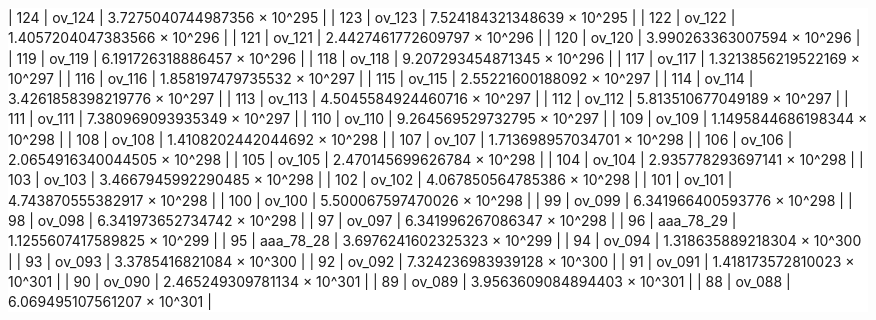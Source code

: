 | 124 | ov_124 | 3.7275040744987356 × 10^295 |
| 123 | ov_123 | 7.524184321348639 × 10^295 |
| 122 | ov_122 | 1.4057204047383566 × 10^296 |
| 121 | ov_121 | 2.4427461772609797 × 10^296 |
| 120 | ov_120 | 3.990263363007594 × 10^296 |
| 119 | ov_119 | 6.191726318886457 × 10^296 |
| 118 | ov_118 | 9.207293454871345 × 10^296 |
| 117 | ov_117 | 1.3213856219522169 × 10^297 |
| 116 | ov_116 | 1.858197479735532 × 10^297 |
| 115 | ov_115 | 2.55221600188092 × 10^297 |
| 114 | ov_114 | 3.4261858398219776 × 10^297 |
| 113 | ov_113 | 4.5045584924460716 × 10^297 |
| 112 | ov_112 | 5.813510677049189 × 10^297 |
| 111 | ov_111 | 7.380969093935349 × 10^297 |
| 110 | ov_110 | 9.264569529732795 × 10^297 |
| 109 | ov_109 | 1.1495844686198344 × 10^298 |
| 108 | ov_108 | 1.4108202442044692 × 10^298 |
| 107 | ov_107 | 1.713698957034701 × 10^298 |
| 106 | ov_106 | 2.0654916340044505 × 10^298 |
| 105 | ov_105 | 2.470145699626784 × 10^298 |
| 104 | ov_104 | 2.935778293697141 × 10^298 |
| 103 | ov_103 | 3.4667945992290485 × 10^298 |
| 102 | ov_102 | 4.067850564785386 × 10^298 |
| 101 | ov_101 | 4.743870555382917 × 10^298 |
| 100 | ov_100 | 5.500067597470026 × 10^298 |
| 99 | ov_099 | 6.341966400593776 × 10^298 |
| 98 | ov_098 | 6.341973652734742 × 10^298 |
| 97 | ov_097 | 6.341996267086347 × 10^298 |
| 96 | aaa_78_29 | 1.1255607417589825 × 10^299 |
| 95 | aaa_78_28 | 3.6976241602325323 × 10^299 |
| 94 | ov_094 | 1.318635889218304 × 10^300 |
| 93 | ov_093 | 3.3785416821084 × 10^300 |
| 92 | ov_092 | 7.324236983939128 × 10^300 |
| 91 | ov_091 | 1.418173572810023 × 10^301 |
| 90 | ov_090 | 2.465249309781134 × 10^301 |
| 89 | ov_089 | 3.9563609084894403 × 10^301 |
| 88 | ov_088 | 6.069495107561207 × 10^301 |